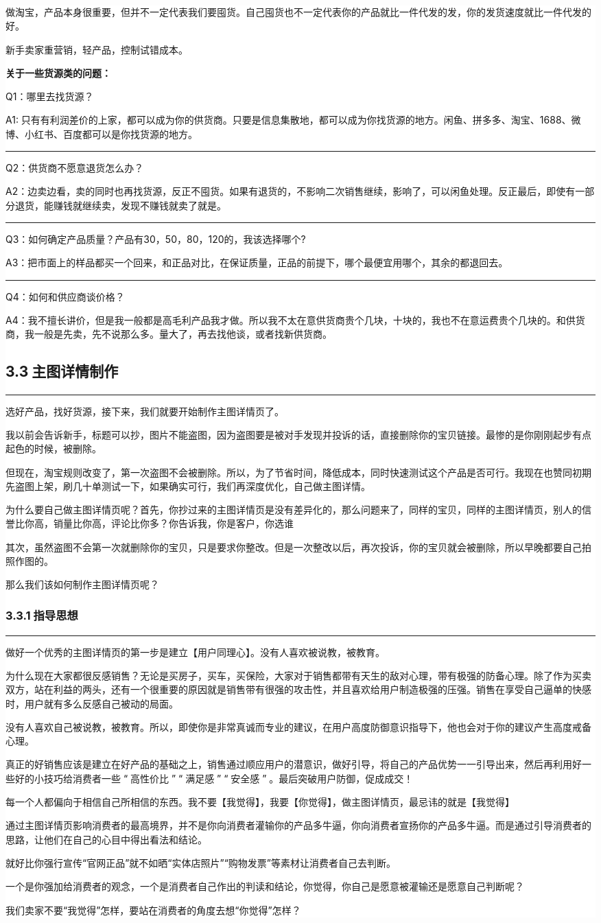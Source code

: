 做淘宝，产品本身很重要，但并不一定代表我们要囤货。自己囤货也不一定代表你的产品就比一件代发的发，你的发货速度就比一件代发的好。

新手卖家重营销，轻产品，控制试错成本。

**关于一些货源类的问题：**

Q1：哪里去找货源？

A1: 只有有利润差价的上家，都可以成为你的供货商。只要是信息集散地，都可以成为你找货源的地方。闲鱼、拼多多、淘宝、1688、微博、小红书、百度都可以是你找货源的地方。

-----
Q2：供货商不愿意退货怎么办？

A2：边卖边看，卖的同时也再找货源，反正不囤货。如果有退货的，不影响二次销售继续，影响了，可以闲鱼处理。反正最后，即使有一部分退货，能赚钱就继续卖，发现不赚钱就卖了就是。

-----
Q3：如何确定产品质量？产品有30，50，80，120的，我该选择哪个?

A3：把市面上的样品都买一个回来，和正品对比，在保证质量，正品的前提下，哪个最便宜用哪个，其余的都退回去。

-----
Q4：如何和供应商谈价格？

A4：我不擅长讲价，但是我一般都是高毛利产品我才做。所以我不太在意供货商贵个几块，十块的，我也不在意运费贵个几块的。和供货商，我一般是先卖，先不说那么多。量大了，再去找他谈，或者找新供货商。

## 3.3 主图详情制作
---
选好产品，找好货源，接下来，我们就要开始制作主图详情页了。

我以前会告诉新手，标题可以抄，图片不能盗图，因为盗图要是被对手发现并投诉的话，直接删除你的宝贝链接。最惨的是你刚刚起步有点起色的时候，被删除。

但现在，淘宝规则改变了，第一次盗图不会被删除。所以，为了节省时间，降低成本，同时快速测试这个产品是否可行。我现在也赞同初期先盗图上架，刷几十单测试一下，如果确实可行，我们再深度优化，自己做主图详情。

为什么要自己做主图详情页呢？首先，你抄过来的主图详情页是没有差异化的，那么问题来了，同样的宝贝，同样的主图详情页，别人的信誉比你高，销量比你高，评论比你多？你告诉我，你是客户，你选谁

其次，虽然盗图不会第一次就删除你的宝贝，只是要求你整改。但是一次整改以后，再次投诉，你的宝贝就会被删除，所以早晚都要自己拍照作图的。

那么我们该如何制作主图详情页呢？

### 3.3.1 指导思想
---
做好一个优秀的主图详情页的第一步是建立【用户同理心】。没有人喜欢被说教，被教育。

为什么现在大家都很反感销售？无论是买房子，买车，买保险，大家对于销售都带有天生的敌对心理，带有极强的防备心理。除了作为买卖双方，站在利益的两头，还有一个很重要的原因就是销售带有很强的攻击性，并且喜欢给用户制造极强的压强。销售在享受自己逼单的快感时，用户就有多么反感自己被动的局面。

没有人喜欢自己被说教，被教育。所以，即使你是非常真诚而专业的建议，在用户高度防御意识指导下，他也会对于你的建议产生高度戒备心理。

真正的好销售应该是建立在好产品的基础之上，销售通过顺应用户的潜意识，做好引导，将自己的产品优势一一引导出来，然后再利用好一些好的小技巧给消费者一些 “ 高性价比 ” “ 满足感 ” “ 安全感 ” 。最后突破用户防御，促成成交！

每一个人都偏向于相信自己所相信的东西。我不要【我觉得】，我要【你觉得】，做主图详情页，最忌讳的就是【我觉得】

通过主图详情页影响消费者的最高境界，并不是你向消费者灌输你的产品多牛逼，你向消费者宣扬你的产品多牛逼。而是通过引导消费者的思路，让他们在自己的心目中得出看法和结论。

就好比你强行宣传“官网正品”就不如晒“实体店照片”“购物发票”等素材让消费者自己去判断。

一个是你强加给消费者的观念，一个是消费者自己作出的判读和结论，你觉得，你自己是愿意被灌输还是愿意自己判断呢？

我们卖家不要“我觉得”怎样，要站在消费者的角度去想“你觉得”怎样？
